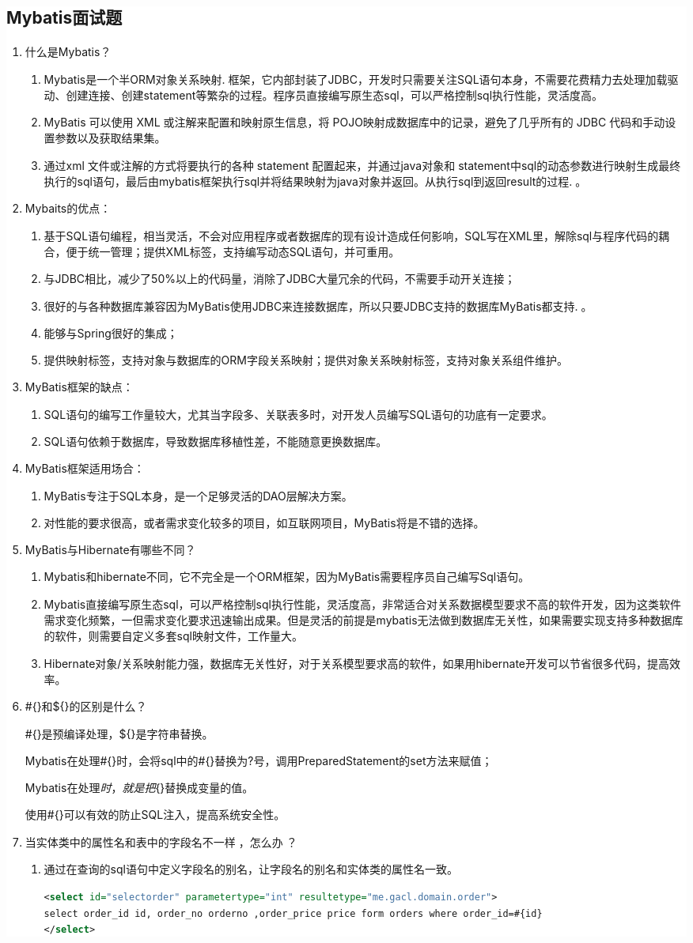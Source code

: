 ## Mybatis面试题

1. 什么是Mybatis？

    1. Mybatis是一个半ORM对象关系映射. 框架，它内部封装了JDBC，开发时只需要关注SQL语句本身，不需要花费精力去处理加载驱动、创建连接、创建statement等繁杂的过程。程序员直接编写原生态sql，可以严格控制sql执行性能，灵活度高。

    2. MyBatis 可以使用 XML 或注解来配置和映射原生信息，将 POJO映射成数据库中的记录，避免了几乎所有的 JDBC 代码和手动设置参数以及获取结果集。

    3. 通过xml 文件或注解的方式将要执行的各种 statement 配置起来，并通过java对象和 statement中sql的动态参数进行映射生成最终执行的sql语句，最后由mybatis框架执行sql并将结果映射为java对象并返回。从执行sql到返回result的过程. 。

2. Mybaits的优点：

    1. 基于SQL语句编程，相当灵活，不会对应用程序或者数据库的现有设计造成任何影响，SQL写在XML里，解除sql与程序代码的耦合，便于统一管理；提供XML标签，支持编写动态SQL语句，并可重用。

    2. 与JDBC相比，减少了50%以上的代码量，消除了JDBC大量冗余的代码，不需要手动开关连接；

    3. 很好的与各种数据库兼容因为MyBatis使用JDBC来连接数据库，所以只要JDBC支持的数据库MyBatis都支持. 。

    4. 能够与Spring很好的集成；

    5. 提供映射标签，支持对象与数据库的ORM字段关系映射；提供对象关系映射标签，支持对象关系组件维护。

3. MyBatis框架的缺点：

    1. SQL语句的编写工作量较大，尤其当字段多、关联表多时，对开发人员编写SQL语句的功底有一定要求。

    2. SQL语句依赖于数据库，导致数据库移植性差，不能随意更换数据库。

4. MyBatis框架适用场合：

    1. MyBatis专注于SQL本身，是一个足够灵活的DAO层解决方案。

    2. 对性能的要求很高，或者需求变化较多的项目，如互联网项目，MyBatis将是不错的选择。

5. MyBatis与Hibernate有哪些不同？

    1. Mybatis和hibernate不同，它不完全是一个ORM框架，因为MyBatis需要程序员自己编写Sql语句。

    2. Mybatis直接编写原生态sql，可以严格控制sql执行性能，灵活度高，非常适合对关系数据模型要求不高的软件开发，因为这类软件需求变化频繁，一但需求变化要求迅速输出成果。但是灵活的前提是mybatis无法做到数据库无关性，如果需要实现支持多种数据库的软件，则需要自定义多套sql映射文件，工作量大。 

    3. Hibernate对象/关系映射能力强，数据库无关性好，对于关系模型要求高的软件，如果用hibernate开发可以节省很多代码，提高效率。 

6. #{}和${}的区别是什么？

    #{}是预编译处理，${}是字符串替换。

    Mybatis在处理#{}时，会将sql中的#{}替换为?号，调用PreparedStatement的set方法来赋值；

    Mybatis在处理${}时，就是把${}替换成变量的值。

    使用#{}可以有效的防止SQL注入，提高系统安全性。


7. 当实体类中的属性名和表中的字段名不一样 ，怎么办 ？

    1. 通过在查询的sql语句中定义字段名的别名，让字段名的别名和实体类的属性名一致。

        ```xml
        <select id="selectorder" parametertype="int" resultetype="me.gacl.domain.order">
        select order_id id, order_no orderno ,order_price price form orders where order_id=#{id}
        </select>
        ```
